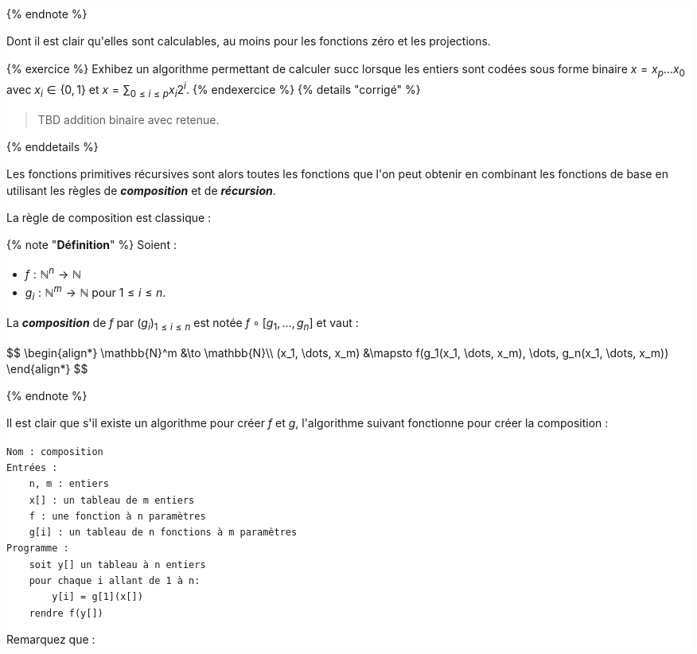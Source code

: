 {% endnote %}

Dont il est clair qu'elles sont calculables, au moins pour les fonctions zéro et les projections.

{% exercice %}
Exhibez un algorithme permettant de calculer $\text{succ}$ lorsque les entiers sont codées sous forme binaire $x = x_p\dots x_0$ avec $x_i \in \{ 0, 1\}$ et $x = \sum_{0\leq i \leq p}x_i2^i$.
{% endexercice %}
{% details "corrigé" %}

>TBD addition binaire avec retenue.

{% enddetails %}

Les fonctions primitives récursives sont alors toutes les fonctions que l'on peut obtenir en combinant les fonctions de base en utilisant les règles de **_composition_** et de **_récursion_**.

La règle de composition est classique :

{% note "**Définition**" %}
Soient :

- $f: \mathbb{N}^n \to \mathbb{N}$
- $g_i: \mathbb{N}^m \to \mathbb{N}$ pour $1 \leq i \leq n$.

La **_composition_** de $f$ par $(g_i)_{1\leq i \leq n}$ est notée $f \circ [g_1, \dots, g_n]$ et vaut :

<div>
$$
\begin{align*}
    \mathbb{N}^m &\to \mathbb{N}\\
    (x_1, \dots, x_m)  &\mapsto f(g_1(x_1, \dots, x_m), \dots, g_n(x_1, \dots, x_m))
\end{align*}
$$
</div>

{% endnote %}

Il est clair que s'il existe un algorithme pour créer $f$ et $g$, l'algorithme suivant fonctionne pour créer la composition :

```text
Nom : composition
Entrées :
    n, m : entiers
    x[] : un tableau de m entiers
    f : une fonction à n paramètres
    g[i] : un tableau de n fonctions à m paramètres
Programme :
    soit y[] un tableau à n entiers
    pour chaque i allant de 1 à n:
        y[i] = g[1](x[])
    rendre f(y[])
```

Remarquez que :
